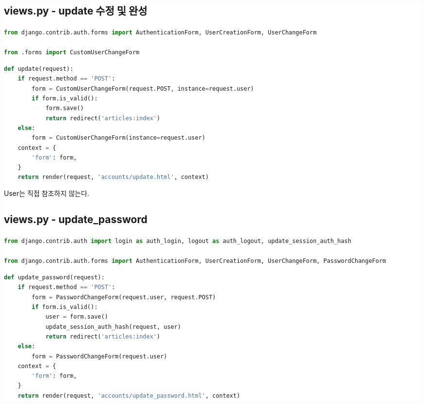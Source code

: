 
## views.py -  update 수정 및 완성

```python
from django.contrib.auth.forms import AuthenticationForm, UserCreationForm, UserChangeForm

from .forms import CustomUserChangeForm
```



```python
def update(request):
    if request.method == 'POST':
        form = CustomUserChangeForm(request.POST, instance=request.user)
        if form.is_valid():
            form.save()
            return redirect('articles:index')
    else:
        form = CustomUserChangeForm(instance=request.user)
    context = {
        'form': form,
    }
    return render(request, 'accounts/update.html', context)
```



User는 직접 참조하지 않는다.





## views.py - update_password

```python
from django.contrib.auth import login as auth_login, logout as auth_logout, update_session_auth_hash

from django.contrib.auth.forms import AuthenticationForm, UserCreationForm, UserChangeForm, PasswordChangeForm
```





```python
def update_password(request):
    if request.method == 'POST':
        form = PasswordChangeForm(request.user, request.POST)
        if form.is_valid():
            user = form.save()
            update_session_auth_hash(request, user)
            return redirect('articles:index')
    else:
        form = PasswordChangeForm(request.user)
    context = {
        'form': form,
    }
    return render(request, 'accounts/update_password.html', context)
```
